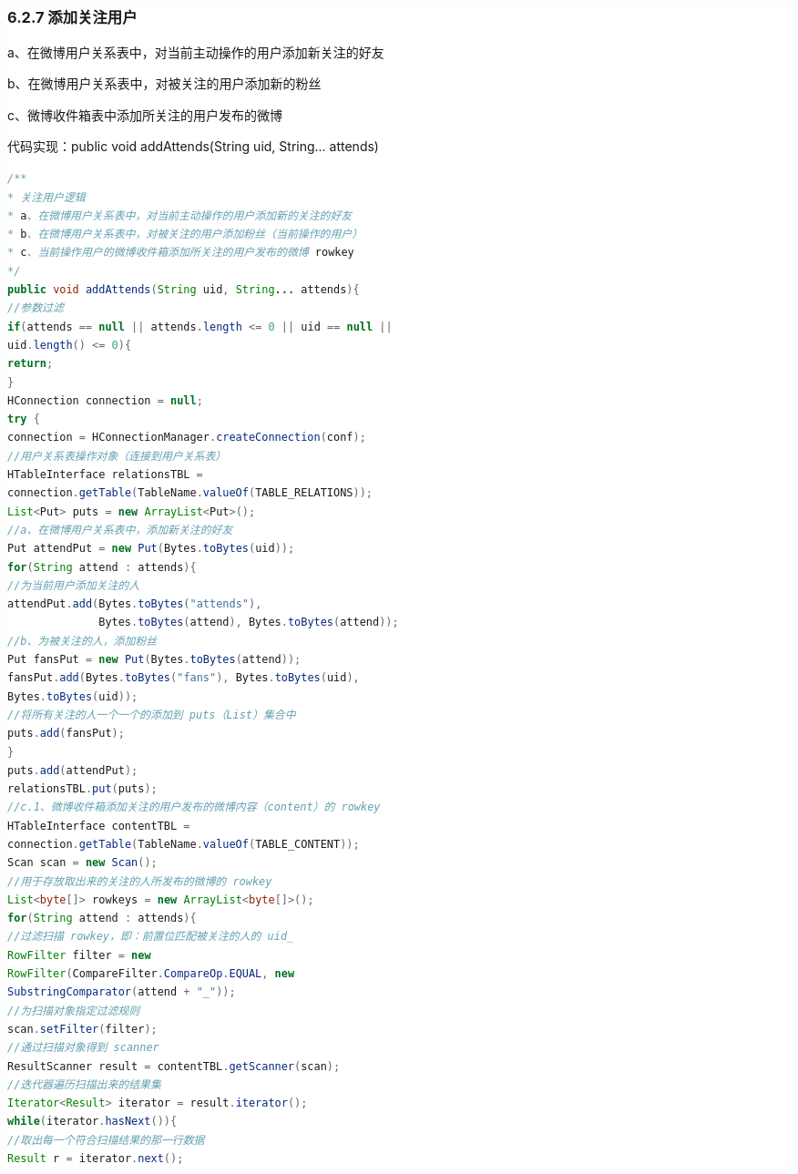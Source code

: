 ### 6.2.7 **添加关注用户**

a、在微博用户关系表中，对当前主动操作的用户添加新关注的好友

b、在微博用户关系表中，对被关注的用户添加新的粉丝

c、微博收件箱表中添加所关注的用户发布的微博

代码实现：public void addAttends(String uid, String... attends)

```java
/**
* 关注用户逻辑
* a、在微博用户关系表中，对当前主动操作的用户添加新的关注的好友
* b、在微博用户关系表中，对被关注的用户添加粉丝（当前操作的用户）
* c、当前操作用户的微博收件箱添加所关注的用户发布的微博 rowkey
*/
public void addAttends(String uid, String... attends){
//参数过滤
if(attends == null || attends.length <= 0 || uid == null || 
uid.length() <= 0){
return;
}
HConnection connection = null;
try {
connection = HConnectionManager.createConnection(conf);
//用户关系表操作对象（连接到用户关系表）
HTableInterface relationsTBL = 
connection.getTable(TableName.valueOf(TABLE_RELATIONS));
List<Put> puts = new ArrayList<Put>();
//a、在微博用户关系表中，添加新关注的好友
Put attendPut = new Put(Bytes.toBytes(uid));
for(String attend : attends){
//为当前用户添加关注的人
attendPut.add(Bytes.toBytes("attends"),
              Bytes.toBytes(attend), Bytes.toBytes(attend));
//b、为被关注的人，添加粉丝
Put fansPut = new Put(Bytes.toBytes(attend));
fansPut.add(Bytes.toBytes("fans"), Bytes.toBytes(uid), 
Bytes.toBytes(uid));
//将所有关注的人一个一个的添加到 puts（List）集合中
puts.add(fansPut);
}
puts.add(attendPut);
relationsTBL.put(puts);
//c.1、微博收件箱添加关注的用户发布的微博内容（content）的 rowkey
HTableInterface contentTBL = 
connection.getTable(TableName.valueOf(TABLE_CONTENT));
Scan scan = new Scan();
//用于存放取出来的关注的人所发布的微博的 rowkey
List<byte[]> rowkeys = new ArrayList<byte[]>();
for(String attend : attends){
//过滤扫描 rowkey，即：前置位匹配被关注的人的 uid_
RowFilter filter = new 
RowFilter(CompareFilter.CompareOp.EQUAL, new 
SubstringComparator(attend + "_"));
//为扫描对象指定过滤规则
scan.setFilter(filter);
//通过扫描对象得到 scanner
ResultScanner result = contentTBL.getScanner(scan);
//迭代器遍历扫描出来的结果集
Iterator<Result> iterator = result.iterator();
while(iterator.hasNext()){
//取出每一个符合扫描结果的那一行数据
Result r = iterator.next();
```
